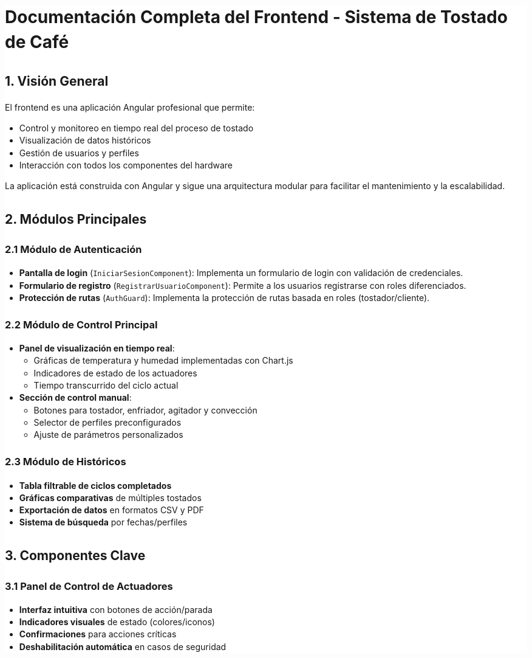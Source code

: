 # Documentación Completa del Frontend - Sistema de Tostado de Café

## 1. Visión General
El frontend es una aplicación Angular profesional que permite:
- Control y monitoreo en tiempo real del proceso de tostado
- Visualización de datos históricos
- Gestión de usuarios y perfiles
- Interacción con todos los componentes del hardware

La aplicación está construida con Angular y sigue una arquitectura modular para facilitar el mantenimiento y la escalabilidad.

## 2. Módulos Principales

### 2.1 Módulo de Autenticación
- **Pantalla de login** (`IniciarSesionComponent`): Implementa un formulario de login con validación de credenciales.
- **Formulario de registro** (`RegistrarUsuarioComponent`): Permite a los usuarios registrarse con roles diferenciados.
- **Protección de rutas** (`AuthGuard`): Implementa la protección de rutas basada en roles (tostador/cliente).

### 2.2 Módulo de Control Principal
- **Panel de visualización en tiempo real**:
  * Gráficas de temperatura y humedad implementadas con Chart.js
  * Indicadores de estado de los actuadores
  * Tiempo transcurrido del ciclo actual
- **Sección de control manual**:
  * Botones para tostador, enfriador, agitador y convección
  * Selector de perfiles preconfigurados
  * Ajuste de parámetros personalizados

### 2.3 Módulo de Históricos
- **Tabla filtrable de ciclos completados**
- **Gráficas comparativas** de múltiples tostados
- **Exportación de datos** en formatos CSV y PDF
- **Sistema de búsqueda** por fechas/perfiles

## 3. Componentes Clave

### 3.1 Panel de Control de Actuadores
- **Interfaz intuitiva** con botones de acción/parada
- **Indicadores visuales** de estado (colores/iconos)
- **Confirmaciones** para acciones críticas
- **Deshabilitación automática** en casos de seguridad
